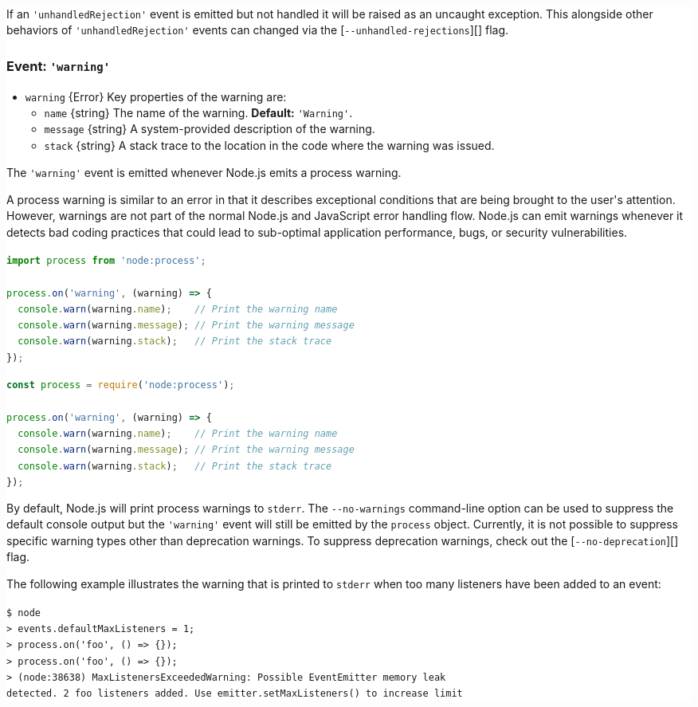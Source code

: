 If an `'unhandledRejection'` event is emitted but not handled it will
be raised as an uncaught exception. This alongside other behaviors of
`'unhandledRejection'` events can changed via the [`--unhandled-rejections`][] flag.

### Event: `'warning'`



* `warning` {Error} Key properties of the warning are:
  * `name` {string} The name of the warning. **Default:** `'Warning'`.
  * `message` {string} A system-provided description of the warning.
  * `stack` {string} A stack trace to the location in the code where the warning
    was issued.

The `'warning'` event is emitted whenever Node.js emits a process warning.

A process warning is similar to an error in that it describes exceptional
conditions that are being brought to the user's attention. However, warnings
are not part of the normal Node.js and JavaScript error handling flow.
Node.js can emit warnings whenever it detects bad coding practices that could
lead to sub-optimal application performance, bugs, or security vulnerabilities.

```mjs
import process from 'node:process';

process.on('warning', (warning) => {
  console.warn(warning.name);    // Print the warning name
  console.warn(warning.message); // Print the warning message
  console.warn(warning.stack);   // Print the stack trace
});
```

```cjs
const process = require('node:process');

process.on('warning', (warning) => {
  console.warn(warning.name);    // Print the warning name
  console.warn(warning.message); // Print the warning message
  console.warn(warning.stack);   // Print the stack trace
});
```

By default, Node.js will print process warnings to `stderr`. The `--no-warnings`
command-line option can be used to suppress the default console output but the
`'warning'` event will still be emitted by the `process` object. Currently, it
is not possible to suppress specific warning types other than deprecation
warnings. To suppress deprecation warnings, check out the [`--no-deprecation`][]
flag.

The following example illustrates the warning that is printed to `stderr` when
too many listeners have been added to an event:

```console
$ node
> events.defaultMaxListeners = 1;
> process.on('foo', () => {});
> process.on('foo', () => {});
> (node:38638) MaxListenersExceededWarning: Possible EventEmitter memory leak
detected. 2 foo listeners added. Use emitter.setMaxListeners() to increase limit
```
